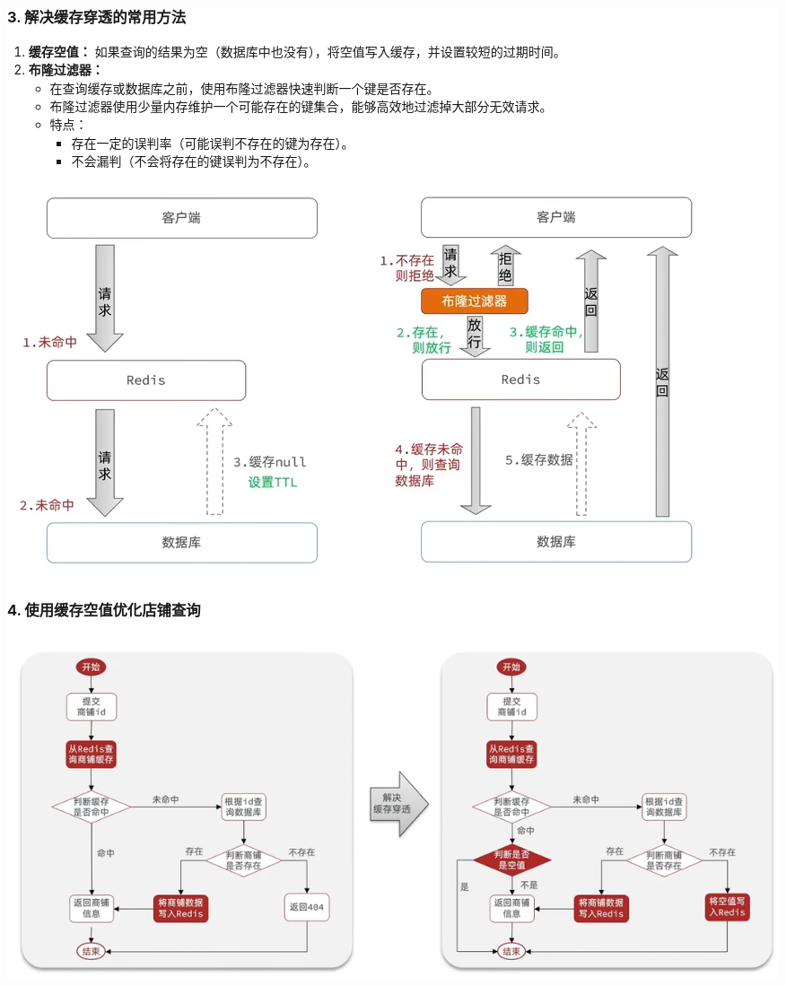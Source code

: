 

### 3. 解决缓存穿透的常用方法

1. **缓存空值：** 如果查询的结果为空（数据库中也没有），将空值写入缓存，并设置较短的过期时间。
2. **布隆过滤器：**
   - 在查询缓存或数据库之前，使用布隆过滤器快速判断一个键是否存在。
   - 布隆过滤器使用少量内存维护一个可能存在的键集合，能够高效地过滤掉大部分无效请求。
   - 特点：
     - 存在一定的误判率（可能误判不存在的键为存在）。
     - 不会漏判（不会将存在的键误判为不存在）。

![image-20241214191012250](./assets/image-20241214191012250.png)



### 4. 使用缓存空值优化店铺查询

![image-20241214192043718](./assets/image-20241214192043718.png)
